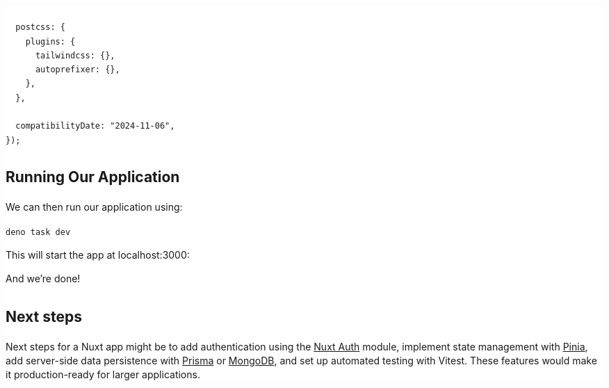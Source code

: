 ```tsx

  postcss: {
    plugins: {
      tailwindcss: {},
      autoprefixer: {},
    },
  },

  compatibilityDate: "2024-11-06",
});
```

## Running Our Application

We can then run our application using:

```bash
deno task dev
```

This will start the app at localhost:3000:

<figure>

<video class="w-full" alt="Build a Nuxt app with Deno." autoplay muted loop playsinline src="./images/how-to/nuxt/nuxt-4.mp4"></video>

</figure>

And we’re done!

## Next steps

Next steps for a Nuxt app might be to add authentication using the
[Nuxt Auth](https://auth.nuxtjs.org/) module, implement state management with
[Pinia](https://pinia.vuejs.org/), add server-side data persistence with
[Prisma](https://docs.deno.com/examples/prisma_tutorial/) or
[MongoDB](https://docs.deno.com/examples/mongoose_tutorial/), and set up
automated testing with Vitest. These features would make it production-ready for
larger applications.
